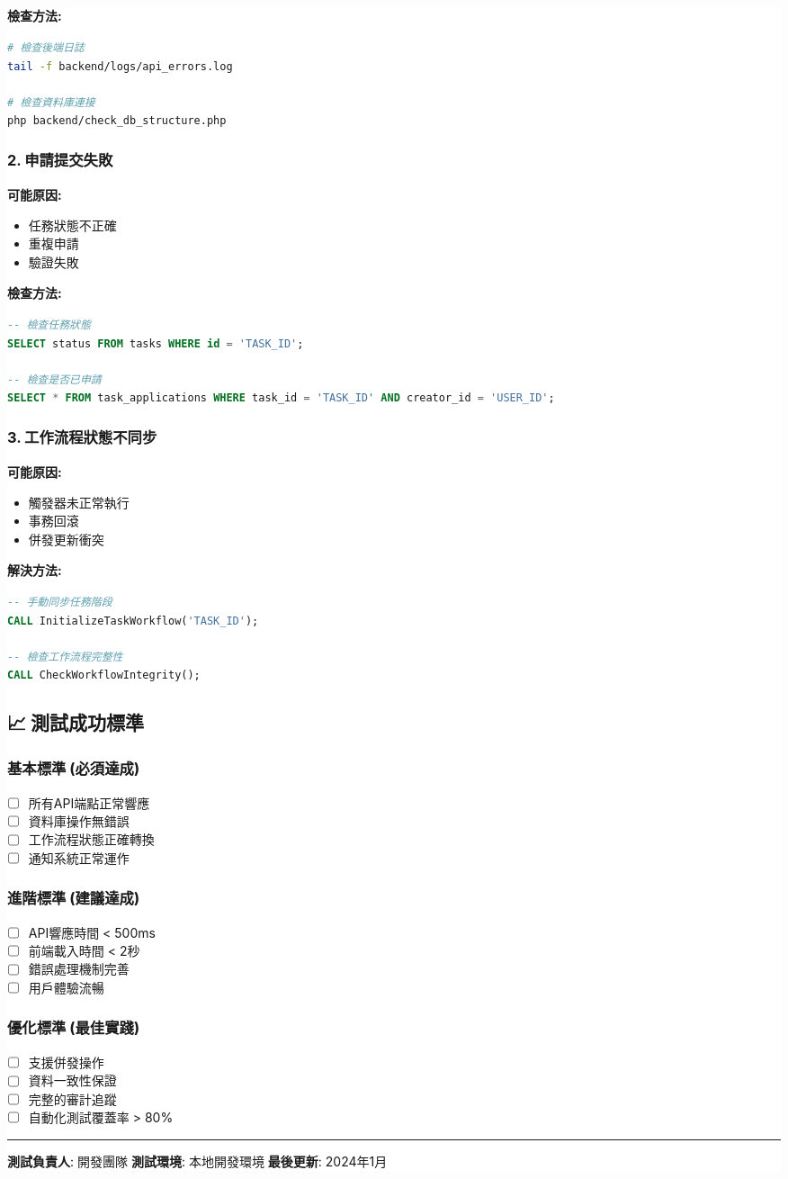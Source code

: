**檢查方法:**
```bash
# 檢查後端日誌
tail -f backend/logs/api_errors.log

# 檢查資料庫連接
php backend/check_db_structure.php
```

### 2. 申請提交失敗
**可能原因:**
- 任務狀態不正確
- 重複申請
- 驗證失敗

**檢查方法:**
```sql
-- 檢查任務狀態
SELECT status FROM tasks WHERE id = 'TASK_ID';

-- 檢查是否已申請
SELECT * FROM task_applications WHERE task_id = 'TASK_ID' AND creator_id = 'USER_ID';
```

### 3. 工作流程狀態不同步
**可能原因:**
- 觸發器未正常執行
- 事務回滾
- 併發更新衝突

**解決方法:**
```sql
-- 手動同步任務階段
CALL InitializeTaskWorkflow('TASK_ID');

-- 檢查工作流程完整性
CALL CheckWorkflowIntegrity();
```

## 📈 測試成功標準

### 基本標準 (必須達成)
- [ ] 所有API端點正常響應
- [ ] 資料庫操作無錯誤
- [ ] 工作流程狀態正確轉換
- [ ] 通知系統正常運作

### 進階標準 (建議達成)
- [ ] API響應時間 < 500ms
- [ ] 前端載入時間 < 2秒
- [ ] 錯誤處理機制完善
- [ ] 用戶體驗流暢

### 優化標準 (最佳實踐)
- [ ] 支援併發操作
- [ ] 資料一致性保證
- [ ] 完整的審計追蹤
- [ ] 自動化測試覆蓋率 > 80%

---

**測試負責人**: 開發團隊
**測試環境**: 本地開發環境
**最後更新**: 2024年1月
